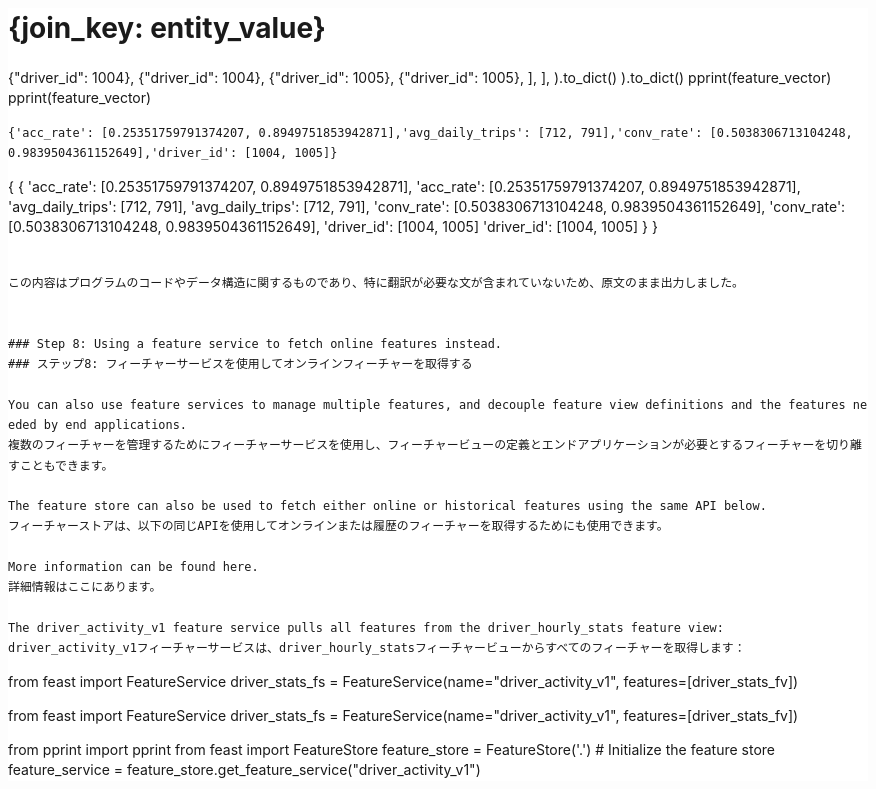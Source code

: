 # {join_key: entity_value}
{"driver_id": 1004},
{"driver_id": 1004},
{"driver_id": 1005},
{"driver_id": 1005},
],
],
).to_dict()
).to_dict()
pprint(feature_vector)
pprint(feature_vector)
```
{'acc_rate': [0.25351759791374207, 0.8949751853942871],'avg_daily_trips': [712, 791],'conv_rate': [0.5038306713104248, 0.9839504361152649],'driver_id': [1004, 1005]}
```
{
{
'acc_rate': [0.25351759791374207, 0.8949751853942871],
'acc_rate': [0.25351759791374207, 0.8949751853942871],
'avg_daily_trips': [712, 791],
'avg_daily_trips': [712, 791],
'conv_rate': [0.5038306713104248, 0.9839504361152649],
'conv_rate': [0.5038306713104248, 0.9839504361152649],
'driver_id': [1004, 1005]
'driver_id': [1004, 1005]
}
}
``` 

この内容はプログラムのコードやデータ構造に関するものであり、特に翻訳が必要な文が含まれていないため、原文のまま出力しました。


### Step 8: Using a feature service to fetch online features instead. 
### ステップ8: フィーチャーサービスを使用してオンラインフィーチャーを取得する

You can also use feature services to manage multiple features, and decouple feature view definitions and the features needed by end applications. 
複数のフィーチャーを管理するためにフィーチャーサービスを使用し、フィーチャービューの定義とエンドアプリケーションが必要とするフィーチャーを切り離すこともできます。

The feature store can also be used to fetch either online or historical features using the same API below. 
フィーチャーストアは、以下の同じAPIを使用してオンラインまたは履歴のフィーチャーを取得するためにも使用できます。

More information can be found here. 
詳細情報はここにあります。

The driver_activity_v1 feature service pulls all features from the driver_hourly_stats feature view: 
driver_activity_v1フィーチャーサービスは、driver_hourly_statsフィーチャービューからすべてのフィーチャーを取得します：

```
from feast import FeatureService
driver_stats_fs = FeatureService(name="driver_activity_v1", features=[driver_stats_fv])
```
```
from feast import FeatureService
driver_stats_fs = FeatureService(name="driver_activity_v1", features=[driver_stats_fv])
```

```
from pprint import pprint
from feast import FeatureStore
feature_store = FeatureStore('.')  # Initialize the feature store
feature_service = feature_store.get_feature_service("driver_activity_v1")